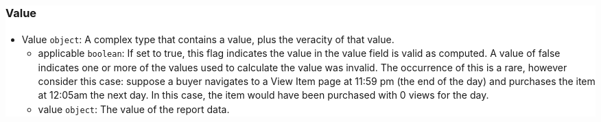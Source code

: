 ### Value
* Value `object`: A complex type that contains a value, plus the veracity of that value.
  * applicable `boolean`: If set to true, this flag indicates the value in the value field is valid as computed. A value of false indicates one or more of the values used to calculate the value was invalid. The occurrence of this is a rare, however consider this case: suppose a buyer navigates to a View Item page at 11:59 pm (the end of the day) and purchases the item at 12:05am the next day. In this case, the item would have been purchased with 0 views for the day.
  * value `object`: The value of the report data.


